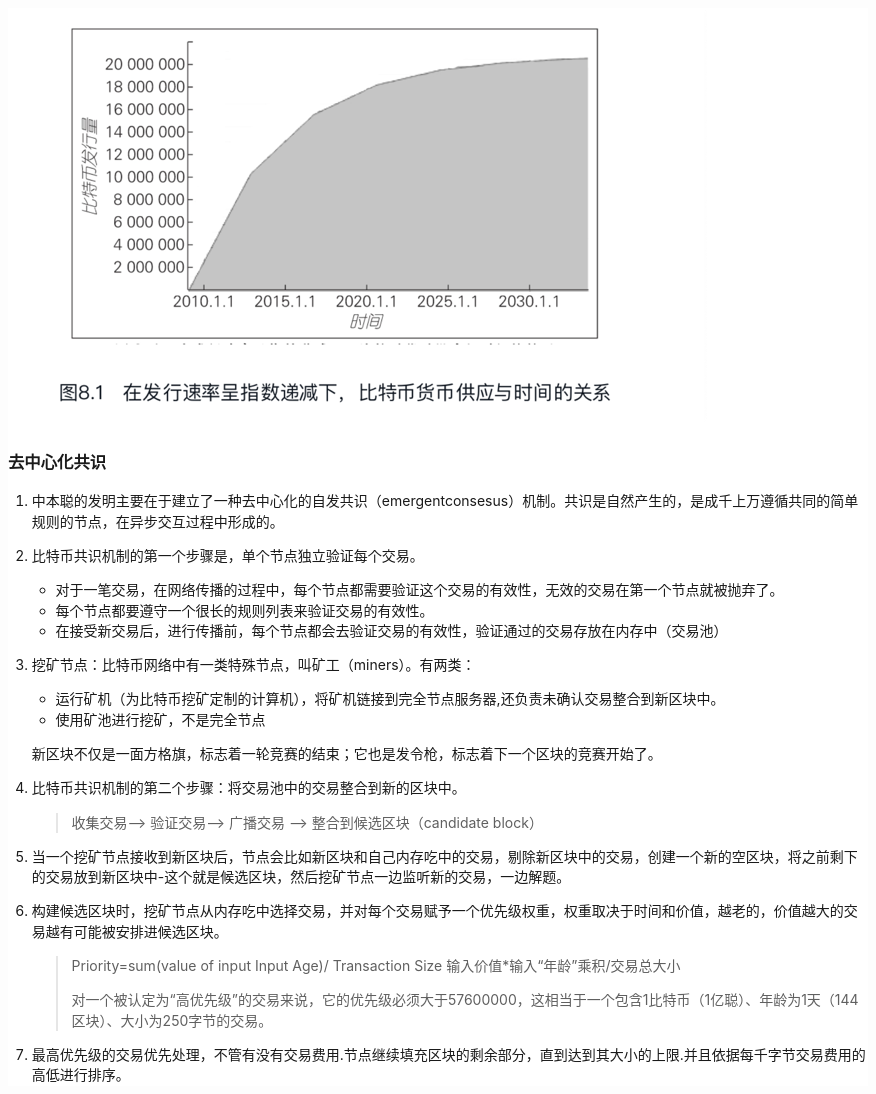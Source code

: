 ![img_16.png](img_16.png)


### 去中心化共识
1. 中本聪的发明主要在于建立了一种去中心化的自发共识（emergentconsesus）机制。共识是自然产生的，是成千上万遵循共同的简单规则的节点，在异步交互过程中形成的。

2. 比特币共识机制的第一个步骤是，单个节点独立验证每个交易。
   - 对于一笔交易，在网络传播的过程中，每个节点都需要验证这个交易的有效性，无效的交易在第一个节点就被抛弃了。
   - 每个节点都要遵守一个很长的规则列表来验证交易的有效性。
   - 在接受新交易后，进行传播前，每个节点都会去验证交易的有效性，验证通过的交易存放在内存中（交易池）

3. 挖矿节点：比特币网络中有一类特殊节点，叫矿工（miners）。有两类：
   
   - 运行矿机（为比特币挖矿定制的计算机），将矿机链接到完全节点服务器,还负责未确认交易整合到新区块中。
   - 使用矿池进行挖矿，不是完全节点
   
   新区块不仅是一面方格旗，标志着一轮竞赛的结束；它也是发令枪，标志着下一个区块的竞赛开始了。
4. 比特币共识机制的第二个步骤：将交易池中的交易整合到新的区块中。

   > 收集交易--> 验证交易--> 广播交易
   >                  --> 整合到候选区块（candidate block）

5. 当一个挖矿节点接收到新区块后，节点会比如新区块和自己内存吃中的交易，剔除新区块中的交易，创建一个新的空区块，将之前剩下的交易放到新区块中-这个就是候选区块，然后挖矿节点一边监听新的交易，一边解题。

6. 构建候选区块时，挖矿节点从内存吃中选择交易，并对每个交易赋予一个优先级权重，权重取决于时间和价值，越老的，价值越大的交易越有可能被安排进候选区块。
   >  Priority=sum(value of input Input Age)/ Transaction Size
   >  输入价值*输入“年龄”乘积/交易总大小
   >
   > 对一个被认定为“高优先级”的交易来说，它的优先级必须大于57600000，这相当于一个包含1比特币（1亿聪）、年龄为1天（144区块）、大小为250字节的交易。
   
7. 最高优先级的交易优先处理，不管有没有交易费用.节点继续填充区块的剩余部分，直到达到其大小的上限.并且依据每千字节交易费用的高低进行排序。

